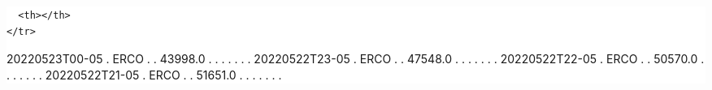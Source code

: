       <th></th>
    </tr>
  </thead>
  <tbody>
    <tr>
      <th>20220523T00-05</th>
      <td>.</td>
      <td>ERCO</td>
      <td>.</td>
      <td>.</td>
      <td>43998.0</td>
      <td>.</td>
      <td>.</td>
      <td>.</td>
      <td>.</td>
      <td>.</td>
      <td>.</td>
      <td>.</td>
    </tr>
    <tr>
      <th>20220522T23-05</th>
      <td>.</td>
      <td>ERCO</td>
      <td>.</td>
      <td>.</td>
      <td>47548.0</td>
      <td>.</td>
      <td>.</td>
      <td>.</td>
      <td>.</td>
      <td>.</td>
      <td>.</td>
      <td>.</td>
    </tr>
    <tr>
      <th>20220522T22-05</th>
      <td>.</td>
      <td>ERCO</td>
      <td>.</td>
      <td>.</td>
      <td>50570.0</td>
      <td>.</td>
      <td>.</td>
      <td>.</td>
      <td>.</td>
      <td>.</td>
      <td>.</td>
      <td>.</td>
    </tr>
    <tr>
      <th>20220522T21-05</th>
      <td>.</td>
      <td>ERCO</td>
      <td>.</td>
      <td>.</td>
      <td>51651.0</td>
      <td>.</td>
      <td>.</td>
      <td>.</td>
      <td>.</td>
      <td>.</td>
      <td>.</td>
      <td>.</td>
    </tr>